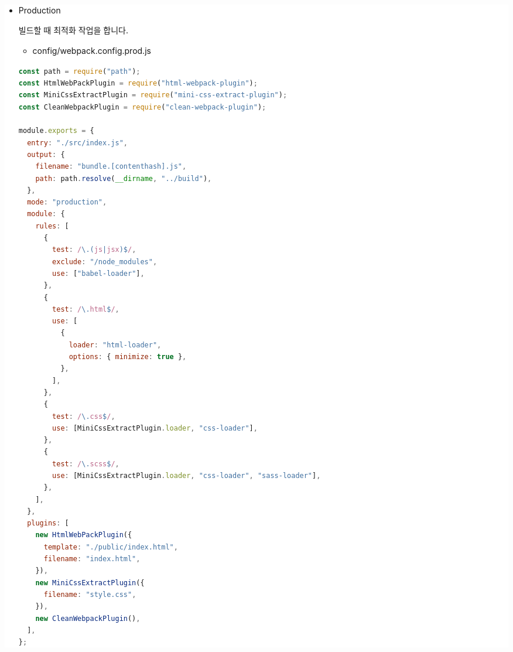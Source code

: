   ```jsx
  ```

- Production

  빌드할 때 최적화 작업을 합니다.

  - config/webpack.config.prod.js

  ```jsx
  const path = require("path");
  const HtmlWebPackPlugin = require("html-webpack-plugin");
  const MiniCssExtractPlugin = require("mini-css-extract-plugin");
  const CleanWebpackPlugin = require("clean-webpack-plugin");

  module.exports = {
    entry: "./src/index.js",
    output: {
      filename: "bundle.[contenthash].js",
      path: path.resolve(__dirname, "../build"),
    },
    mode: "production",
    module: {
      rules: [
        {
          test: /\.(js|jsx)$/,
          exclude: "/node_modules",
          use: ["babel-loader"],
        },
        {
          test: /\.html$/,
          use: [
            {
              loader: "html-loader",
              options: { minimize: true },
            },
          ],
        },
        {
          test: /\.css$/,
          use: [MiniCssExtractPlugin.loader, "css-loader"],
        },
        {
          test: /\.scss$/,
          use: [MiniCssExtractPlugin.loader, "css-loader", "sass-loader"],
        },
      ],
    },
    plugins: [
      new HtmlWebPackPlugin({
        template: "./public/index.html",
        filename: "index.html",
      }),
      new MiniCssExtractPlugin({
        filename: "style.css",
      }),
      new CleanWebpackPlugin(),
    ],
  };
  ```
